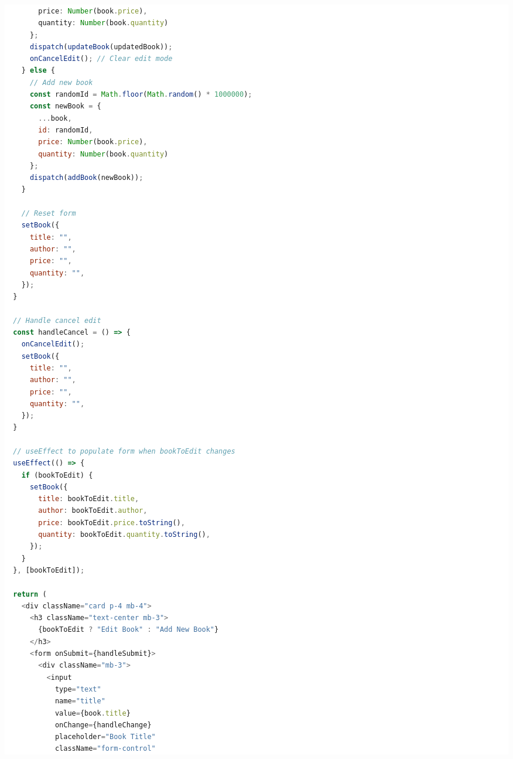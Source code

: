 ```javascript
        price: Number(book.price),
        quantity: Number(book.quantity)
      };
      dispatch(updateBook(updatedBook));
      onCancelEdit(); // Clear edit mode
    } else {
      // Add new book
      const randomId = Math.floor(Math.random() * 1000000);
      const newBook = { 
        ...book, 
        id: randomId,
        price: Number(book.price),
        quantity: Number(book.quantity)
      };
      dispatch(addBook(newBook));  
    }

    // Reset form
    setBook({
      title: "",
      author: "",
      price: "",
      quantity: "",
    });
  }

  // Handle cancel edit
  const handleCancel = () => {
    onCancelEdit();
    setBook({
      title: "",
      author: "",
      price: "",
      quantity: "",
    });
  }

  // useEffect to populate form when bookToEdit changes
  useEffect(() => {
    if (bookToEdit) {
      setBook({
        title: bookToEdit.title,
        author: bookToEdit.author,
        price: bookToEdit.price.toString(),
        quantity: bookToEdit.quantity.toString(),
      });
    }
  }, [bookToEdit]);

  return (
    <div className="card p-4 mb-4">
      <h3 className="text-center mb-3">
        {bookToEdit ? "Edit Book" : "Add New Book"}
      </h3>
      <form onSubmit={handleSubmit}>
        <div className="mb-3">
          <input
            type="text"
            name="title"
            value={book.title}
            onChange={handleChange}
            placeholder="Book Title"
            className="form-control"
```